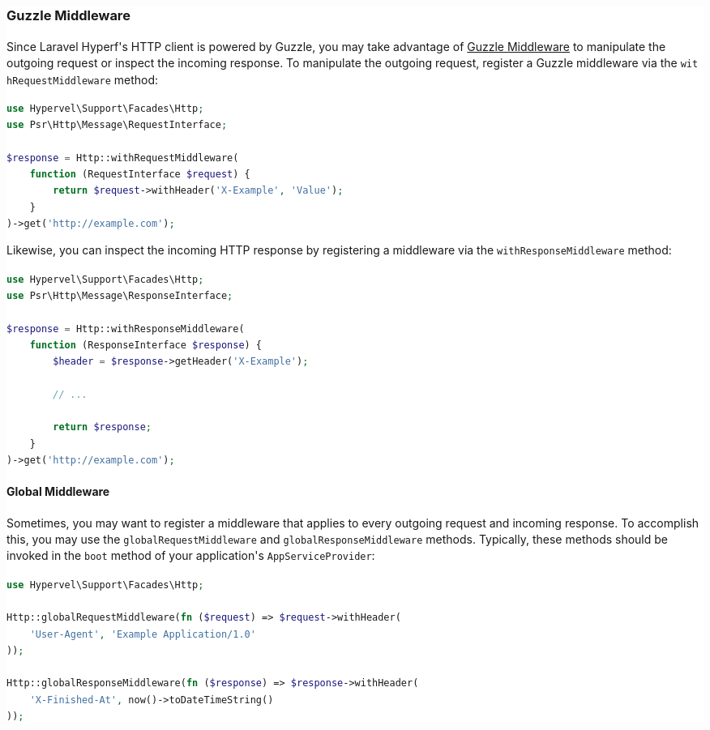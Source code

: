 ### Guzzle Middleware

Since Laravel  Hyperf's HTTP client is powered by Guzzle, you may take advantage of [Guzzle Middleware](https://docs.guzzlephp.org/en/stable/handlers-and-middleware.html) to manipulate the outgoing request or inspect the incoming response. To manipulate the outgoing request, register a Guzzle middleware via the `withRequestMiddleware` method:

```php
use Hypervel\Support\Facades\Http;
use Psr\Http\Message\RequestInterface;

$response = Http::withRequestMiddleware(
    function (RequestInterface $request) {
        return $request->withHeader('X-Example', 'Value');
    }
)->get('http://example.com');
```

Likewise, you can inspect the incoming HTTP response by registering a middleware via the `withResponseMiddleware` method:

```php
use Hypervel\Support\Facades\Http;
use Psr\Http\Message\ResponseInterface;

$response = Http::withResponseMiddleware(
    function (ResponseInterface $response) {
        $header = $response->getHeader('X-Example');

        // ...

        return $response;
    }
)->get('http://example.com');
```

#### Global Middleware

Sometimes, you may want to register a middleware that applies to every outgoing request and incoming response. To accomplish this, you may use the `globalRequestMiddleware` and `globalResponseMiddleware` methods. Typically, these methods should be invoked in the `boot` method of your application's `AppServiceProvider`:

```php
use Hypervel\Support\Facades\Http;

Http::globalRequestMiddleware(fn ($request) => $request->withHeader(
    'User-Agent', 'Example Application/1.0'
));

Http::globalResponseMiddleware(fn ($response) => $response->withHeader(
    'X-Finished-At', now()->toDateTimeString()
));
```
